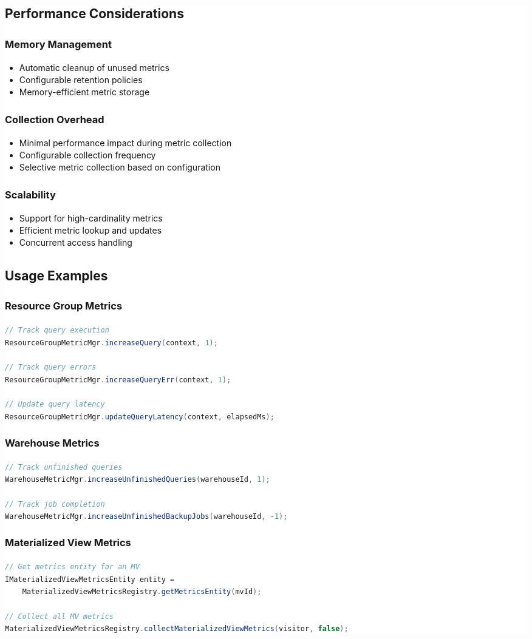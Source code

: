## Performance Considerations

### Memory Management
- Automatic cleanup of unused metrics
- Configurable retention policies
- Memory-efficient metric storage

### Collection Overhead
- Minimal performance impact during metric collection
- Configurable collection frequency
- Selective metric collection based on configuration

### Scalability
- Support for high-cardinality metrics
- Efficient metric lookup and updates
- Concurrent access handling

## Usage Examples

### Resource Group Metrics
```java
// Track query execution
ResourceGroupMetricMgr.increaseQuery(context, 1);

// Track query errors
ResourceGroupMetricMgr.increaseQueryErr(context, 1);

// Update query latency
ResourceGroupMetricMgr.updateQueryLatency(context, elapsedMs);
```

### Warehouse Metrics
```java
// Track unfinished queries
WarehouseMetricMgr.increaseUnfinishedQueries(warehouseId, 1);

// Track job completion
WarehouseMetricMgr.increaseUnfinishedBackupJobs(warehouseId, -1);
```

### Materialized View Metrics
```java
// Get metrics entity for an MV
IMaterializedViewMetricsEntity entity = 
    MaterializedViewMetricsRegistry.getMetricsEntity(mvId);

// Collect all MV metrics
MaterializedViewMetricsRegistry.collectMaterializedViewMetrics(visitor, false);
```
